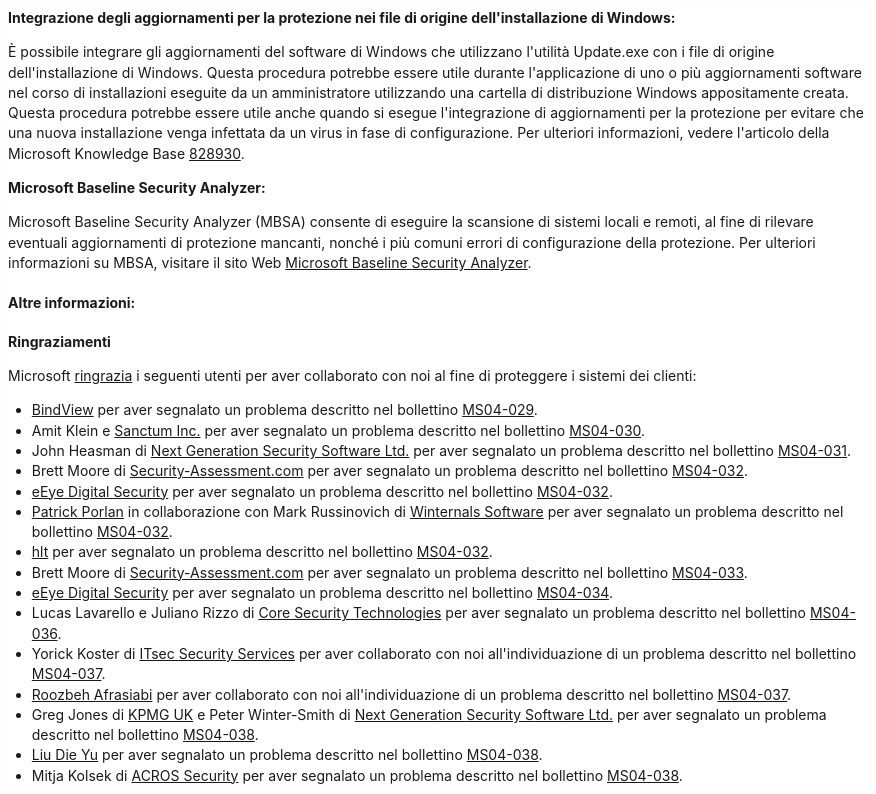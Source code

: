 **Integrazione degli aggiornamenti per la protezione nei file di origine dell'installazione di Windows:**

È possibile integrare gli aggiornamenti del software di Windows che utilizzano l'utilità Update.exe con i file di origine dell'installazione di Windows. Questa procedura potrebbe essere utile durante l'applicazione di uno o più aggiornamenti software nel corso di installazioni eseguite da un amministratore utilizzando una cartella di distribuzione Windows appositamente creata. Questa procedura potrebbe essere utile anche quando si esegue l'integrazione di aggiornamenti per la protezione per evitare che una nuova installazione venga infettata da un virus in fase di configurazione. Per ulteriori informazioni, vedere l'articolo della Microsoft Knowledge Base [828930](http://support.microsoft.com/?id=828930).

**Microsoft Baseline Security Analyzer:**

Microsoft Baseline Security Analyzer (MBSA) consente di eseguire la scansione di sistemi locali e remoti, al fine di rilevare eventuali aggiornamenti di protezione mancanti, nonché i più comuni errori di configurazione della protezione. Per ulteriori informazioni su MBSA, visitare il sito Web [Microsoft Baseline Security Analyzer](http://go.microsoft.com/fwlink/?linkid=21134).

#### Altre informazioni:

**Ringraziamenti**

Microsoft [ringrazia](http://go.microsoft.com/fwlink/?linkid=21127) i seguenti utenti per aver collaborato con noi al fine di proteggere i sistemi dei clienti:

-   [BindView](http://www.bindview.com/) per aver segnalato un problema descritto nel bollettino [MS04-029](http://technet.microsoft.com/security/bulletin/ms04-029).
-   Amit Klein e [Sanctum Inc.](http://www.sanctuminc.com/) per aver segnalato un problema descritto nel bollettino [MS04-030](http://technet.microsoft.com/security/bulletin/ms04-030).
-   John Heasman di [Next Generation Security Software Ltd.](http://www.nextgenss.com/) per aver segnalato un problema descritto nel bollettino [MS04-031](http://technet.microsoft.com/security/bulletin/ms04-031).
-   Brett Moore di [Security-Assessment.com](http://www.security-assessment.com/) per aver segnalato un problema descritto nel bollettino [MS04-032](http://technet.microsoft.com/security/bulletin/ms04-032).
-   [eEye Digital Security](http://www.eeye.com/) per aver segnalato un problema descritto nel bollettino [MS04-032](http://technet.microsoft.com/security/bulletin/ms04-032).
-   [Patrick Porlan](https://technet.microsoft.com/it-IT/mailto:porlan@free.fr) in collaborazione con Mark Russinovich di [Winternals Software](http://www.winternals.com/) per aver segnalato un problema descritto nel bollettino [MS04-032](http://technet.microsoft.com/security/bulletin/ms04-032).
-   [hlt](https://technet.microsoft.com/it-IT/mailto:hlt@dgap.mipt.ru) per aver segnalato un problema descritto nel bollettino [MS04-032](http://technet.microsoft.com/security/bulletin/ms04-032).
-   Brett Moore di [Security-Assessment.com](http://www.security-assessment.com/) per aver segnalato un problema descritto nel bollettino [MS04-033](http://technet.microsoft.com/security/bulletin/ms04-033).
-   [eEye Digital Security](http://www.eeye.com/) per aver segnalato un problema descritto nel bollettino [MS04-034](http://technet.microsoft.com/security/bulletin/ms04-034).
-   Lucas Lavarello e Juliano Rizzo di [Core Security Technologies](http://www.coresecurity.com/) per aver segnalato un problema descritto nel bollettino [MS04-036](http://technet.microsoft.com/security/bulletin/ms04-036).
-   Yorick Koster di [ITsec Security Services](http://www.itsec-ss.nl/) per aver collaborato con noi all'individuazione di un problema descritto nel bollettino [MS04-037](http://technet.microsoft.com/security/bulletin/ms04-037).
-   [Roozbeh Afrasiabi](http://www.persiax.com/) per aver collaborato con noi all'individuazione di un problema descritto nel bollettino [MS04-037](http://technet.microsoft.com/security/bulletin/ms04-037).
-   Greg Jones di [KPMG UK](http://www.kpmg.co.uk/) e Peter Winter-Smith di [Next Generation Security Software Ltd.](http://www.nextgenss.com/) per aver segnalato un problema descritto nel bollettino [MS04-038](http://technet.microsoft.com/security/bulletin/ms04-038).
-   [Liu Die Yu](http://umbrella.name/) per aver segnalato un problema descritto nel bollettino [MS04-038](http://go.microsoft.com/fwlink/?linkid=31851).
-   Mitja Kolsek di [ACROS Security](http://www.acrossecurity.com/) per aver segnalato un problema descritto nel bollettino [MS04-038](http://technet.microsoft.com/security/bulletin/ms04-038).